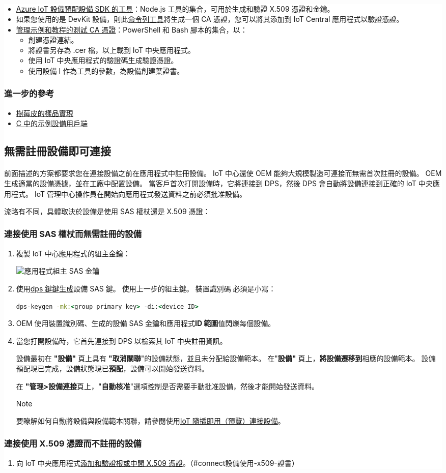 - [Azure IoT 設備預配設備 SDK 的工具](https://github.com/Azure/azure-iot-sdk-node/blob/master/provisioning/tools/readme.md)：Node.js 工具的集合，可用於生成和驗證 X.509 憑證和金鑰。
- 如果您使用的是 DevKit 設備，則此[命令列工具](https://aka.ms/iotcentral-docs-dicetool)將生成一個 CA 憑證，您可以將其添加到 IoT Central 應用程式以驗證憑證。
- [管理示例和教程的測試 CA 憑證](https://github.com/Azure/azure-iot-sdk-c/blob/master/tools/CACertificates/CACertificateOverview.md)：PowerShell 和 Bash 腳本的集合，以：
  - 創建憑證連結。
  - 將證書另存為 .cer 檔，以上載到 IoT 中央應用程式。
  - 使用 IoT 中央應用程式的驗證碼生成驗證憑證。
  - 使用設備 I 作為工具的參數，為設備創建葉證書。

### <a name="further-reference"></a>進一步的參考

- [樹莓皮的樣品實現](https://aka.ms/iotcentral-docs-Raspi-releases)
- [C 中的示例設備用戶端](https://github.com/Azure/azure-iot-sdk-c/blob/master/provisioning_client/devdoc/using_provisioning_client.md)

## <a name="connect-without-registering-devices"></a>無需註冊設備即可連接

前面描述的方案都要求您在連接設備之前在應用程式中註冊設備。 IoT 中心還使 OEM 能夠大規模製造可連接而無需首次註冊的設備。 OEM 生成適當的設備憑據，並在工廠中配置設備。 當客戶首次打開設備時，它將連接到 DPS，然後 DPS 會自動將設備連接到正確的 IoT 中央應用程式。 IoT 管理中心操作員在開始向應用程式發送資料之前必須批准設備。

流略有不同，具體取決於設備是使用 SAS 權杖還是 X.509 憑證：

### <a name="connect-devices-that-use-sas-tokens-without-registering"></a>連接使用 SAS 權杖而無需註冊的設備

1. 複製 IoT 中心應用程式的組主金鑰：

    ![應用程式組主 SAS 金鑰](media/concepts-get-connected/group-sas-keys.png)

1. 使用[dps 鍵鍵生成](https://www.npmjs.com/package/dps-keygen)設備 SAS 鍵。 使用上一步的組主鍵。 裝置識別碼 必須是小寫：

    ```cmd
    dps-keygen -mk:<group primary key> -di:<device ID>
    ```

1. OEM 使用裝置識別碼、生成的設備 SAS 金鑰和應用程式**ID 範圍**值閃爍每個設備。

1. 當您打開設備時，它首先連接到 DPS 以檢索其 IoT 中央註冊資訊。

    設備最初在 **"設備"** 頁上具有 **"取消關聯**"的設備狀態，並且未分配給設備範本。 在"**設備"** 頁上，**將設備遷移到**相應的設備範本。 設備預配現已完成，設備狀態現已**預配**，設備可以開始發送資料。

    在 **"管理>設備連接**頁上，"**自動核准**"選項控制是否需要手動批准設備，然後才能開始發送資料。

    > [!NOTE]
    > 要瞭解如何自動將設備與設備範本關聯，請參閱使用[IoT 隨插即用（預覽）連接設備](#connect-devices-with-iot-plug-and-play-preview)。

### <a name="connect-devices-that-use-x509-certificates-without-registering"></a>連接使用 X.509 憑證而不註冊的設備

1. 向 IoT 中央應用程式[添加和驗證根或中間 X.509 憑證](#connect-devices-using-x509-certificates)。（#connect設備使用-x509-證書）
